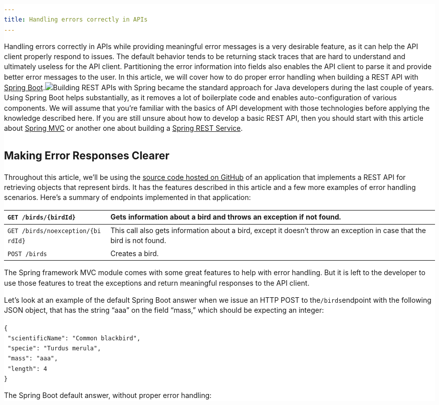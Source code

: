 ```yaml
---
title: Handling errors correctly in APIs
---
```


Handling errors correctly in APIs while providing meaningful error messages is a very desirable feature, as it can help the API client properly respond to issues. The default behavior tends to be returning stack traces that are hard to understand and ultimately useless for the API client. Partitioning the error information into fields also enables the API client to parse it and provide better error messages to the user. In this article, we will cover how to do proper error handling when building a REST API with [Spring Boot](https://www.toptal.com/spring).![](https://uploads.toptal.io/blog/image/123907/toptal-blog-image-1503383072401-63f695772c7da29bae73732818252d7d.png)Building REST APIs with Spring became the standard approach for Java developers during the last couple of years. Using Spring Boot helps substantially, as it removes a lot of boilerplate code and enables auto-configuration of various components. We will assume that you’re familiar with the basics of API development with those technologies before applying the knowledge described here. If you are still unsure about how to develop a basic REST API, then you should start with this article about [Spring MVC](https://www.toptal.com/spring/beginners-guide-to-mvc-with-spring-framework) or another one about building a [Spring REST Service](https://spring.io/guides/gs/rest-service/).

## Making Error Responses Clearer

Throughout this article, we’ll be using the [source code hosted on GitHub](https://github.com/brunocleite/spring-boot-exception-handling) of an application that implements a REST API for retrieving objects that represent birds. It has the features described in this article and a few more examples of error handling scenarios. Here’s a summary of endpoints implemented in that application:

| `GET /birds/{birdId}` | Gets information about a bird and throws an exception if not found. |
| :--- | :--- |
| `GET /birds/noexception/{birdId}` | This call also gets information about a bird, except it doesn’t throw an exception in case that the bird is not found. |
| `POST /birds` | Creates a bird. |



The Spring framework MVC module comes with some great features to help with error handling. But it is left to the developer to use those features to treat the exceptions and return meaningful responses to the API client.

Let’s look at an example of the default Spring Boot answer when we issue an HTTP POST to the`/birds`endpoint with the following JSON object, that has the string “aaa” on the field “mass,” which should be expecting an integer:

```
{
 "scientificName": "Common blackbird",
 "specie": "Turdus merula",
 "mass": "aaa",
 "length": 4
}
```

The Spring Boot default answer, without proper error handling:
